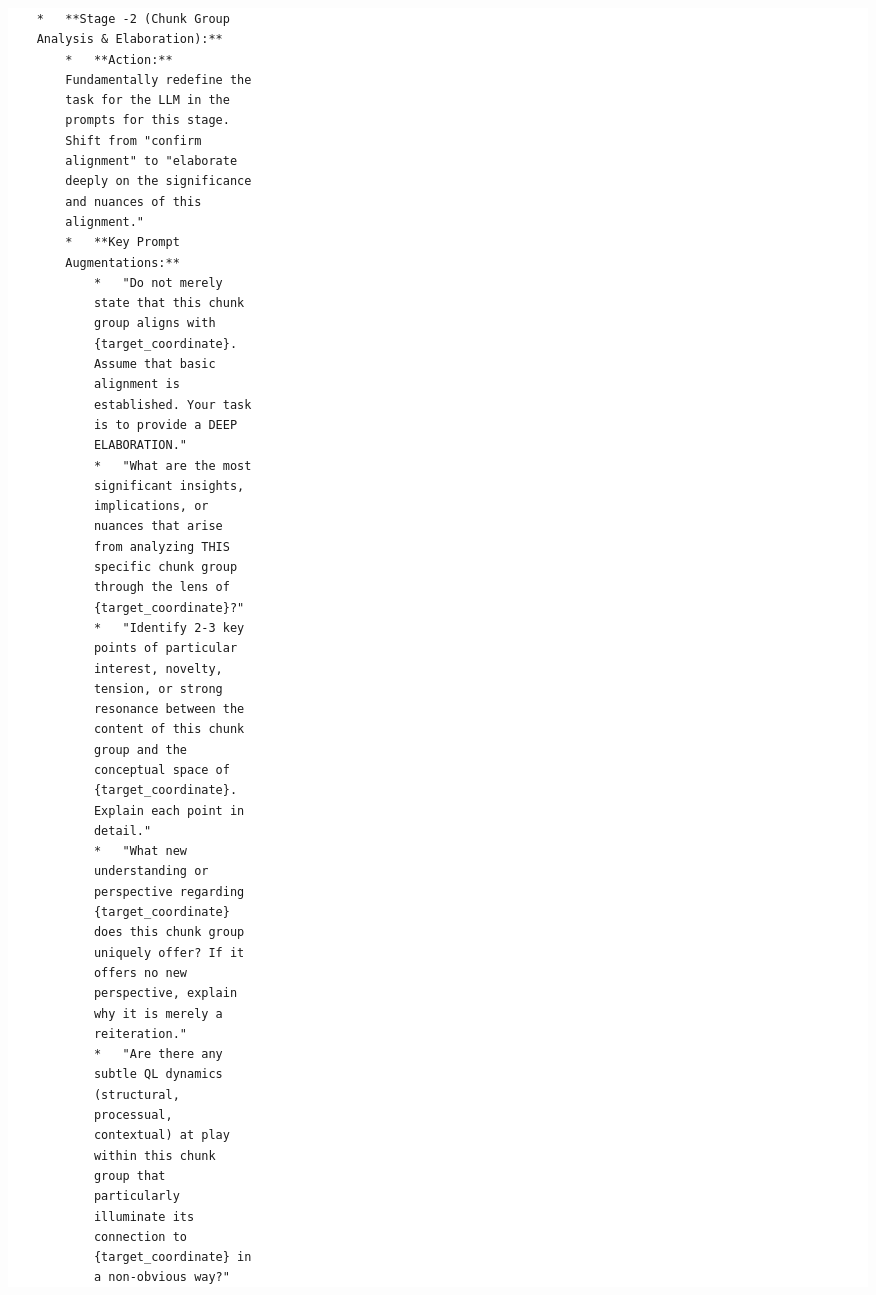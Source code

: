 ```
    *   **Stage -2 (Chunk Group 
    Analysis & Elaboration):**
        *   **Action:** 
        Fundamentally redefine the 
        task for the LLM in the 
        prompts for this stage. 
        Shift from "confirm 
        alignment" to "elaborate 
        deeply on the significance 
        and nuances of this 
        alignment."
        *   **Key Prompt 
        Augmentations:**
            *   "Do not merely 
            state that this chunk 
            group aligns with 
            {target_coordinate}. 
            Assume that basic 
            alignment is 
            established. Your task 
            is to provide a DEEP 
            ELABORATION."
            *   "What are the most 
            significant insights, 
            implications, or 
            nuances that arise 
            from analyzing THIS 
            specific chunk group 
            through the lens of 
            {target_coordinate}?"
            *   "Identify 2-3 key 
            points of particular 
            interest, novelty, 
            tension, or strong 
            resonance between the 
            content of this chunk 
            group and the 
            conceptual space of 
            {target_coordinate}. 
            Explain each point in 
            detail."
            *   "What new 
            understanding or 
            perspective regarding 
            {target_coordinate} 
            does this chunk group 
            uniquely offer? If it 
            offers no new 
            perspective, explain 
            why it is merely a 
            reiteration."
            *   "Are there any 
            subtle QL dynamics 
            (structural, 
            processual, 
            contextual) at play 
            within this chunk 
            group that 
            particularly 
            illuminate its 
            connection to 
            {target_coordinate} in 
            a non-obvious way?"
```